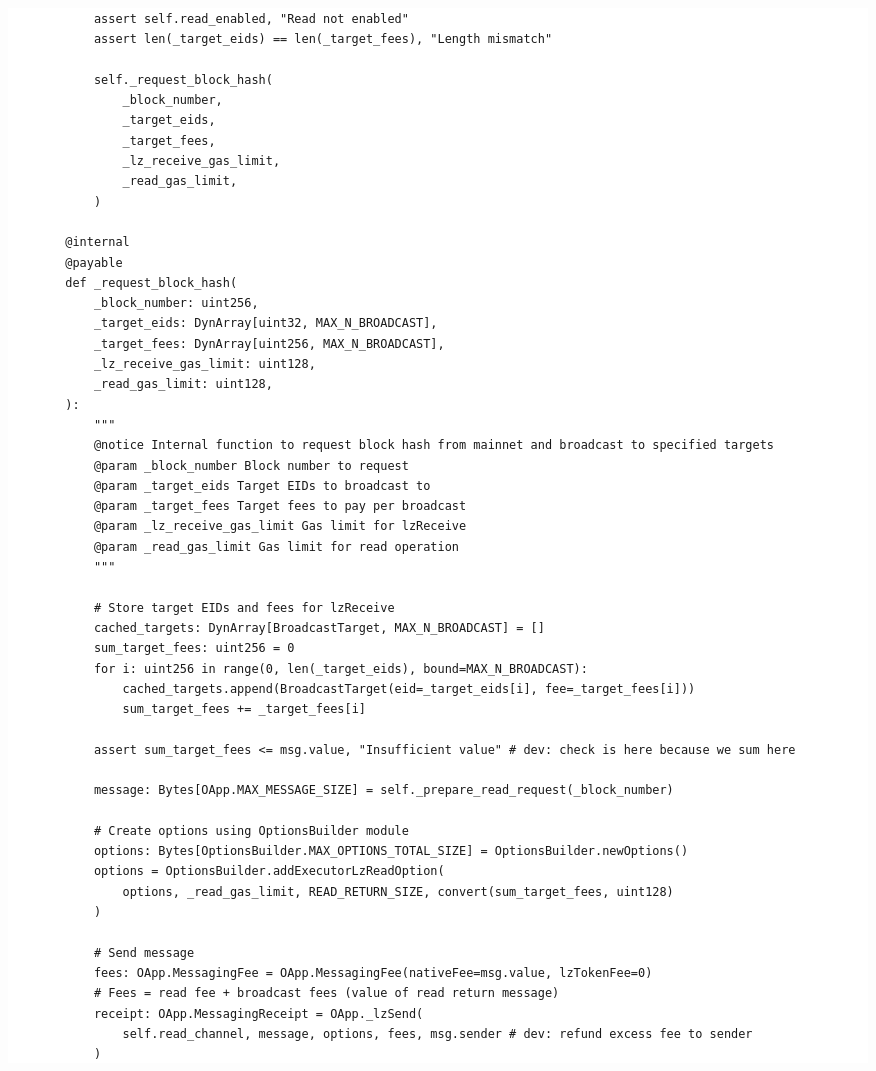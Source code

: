                 assert self.read_enabled, "Read not enabled"
                assert len(_target_eids) == len(_target_fees), "Length mismatch"

                self._request_block_hash(
                    _block_number,
                    _target_eids,
                    _target_fees,
                    _lz_receive_gas_limit,
                    _read_gas_limit,
                )

            @internal
            @payable
            def _request_block_hash(
                _block_number: uint256,
                _target_eids: DynArray[uint32, MAX_N_BROADCAST],
                _target_fees: DynArray[uint256, MAX_N_BROADCAST],
                _lz_receive_gas_limit: uint128,
                _read_gas_limit: uint128,
            ):
                """
                @notice Internal function to request block hash from mainnet and broadcast to specified targets
                @param _block_number Block number to request
                @param _target_eids Target EIDs to broadcast to
                @param _target_fees Target fees to pay per broadcast
                @param _lz_receive_gas_limit Gas limit for lzReceive
                @param _read_gas_limit Gas limit for read operation
                """

                # Store target EIDs and fees for lzReceive
                cached_targets: DynArray[BroadcastTarget, MAX_N_BROADCAST] = []
                sum_target_fees: uint256 = 0
                for i: uint256 in range(0, len(_target_eids), bound=MAX_N_BROADCAST):
                    cached_targets.append(BroadcastTarget(eid=_target_eids[i], fee=_target_fees[i]))
                    sum_target_fees += _target_fees[i]

                assert sum_target_fees <= msg.value, "Insufficient value" # dev: check is here because we sum here

                message: Bytes[OApp.MAX_MESSAGE_SIZE] = self._prepare_read_request(_block_number)

                # Create options using OptionsBuilder module
                options: Bytes[OptionsBuilder.MAX_OPTIONS_TOTAL_SIZE] = OptionsBuilder.newOptions()
                options = OptionsBuilder.addExecutorLzReadOption(
                    options, _read_gas_limit, READ_RETURN_SIZE, convert(sum_target_fees, uint128)
                )

                # Send message
                fees: OApp.MessagingFee = OApp.MessagingFee(nativeFee=msg.value, lzTokenFee=0)
                # Fees = read fee + broadcast fees (value of read return message)
                receipt: OApp.MessagingReceipt = OApp._lzSend(
                    self.read_channel, message, options, fees, msg.sender # dev: refund excess fee to sender
                )
